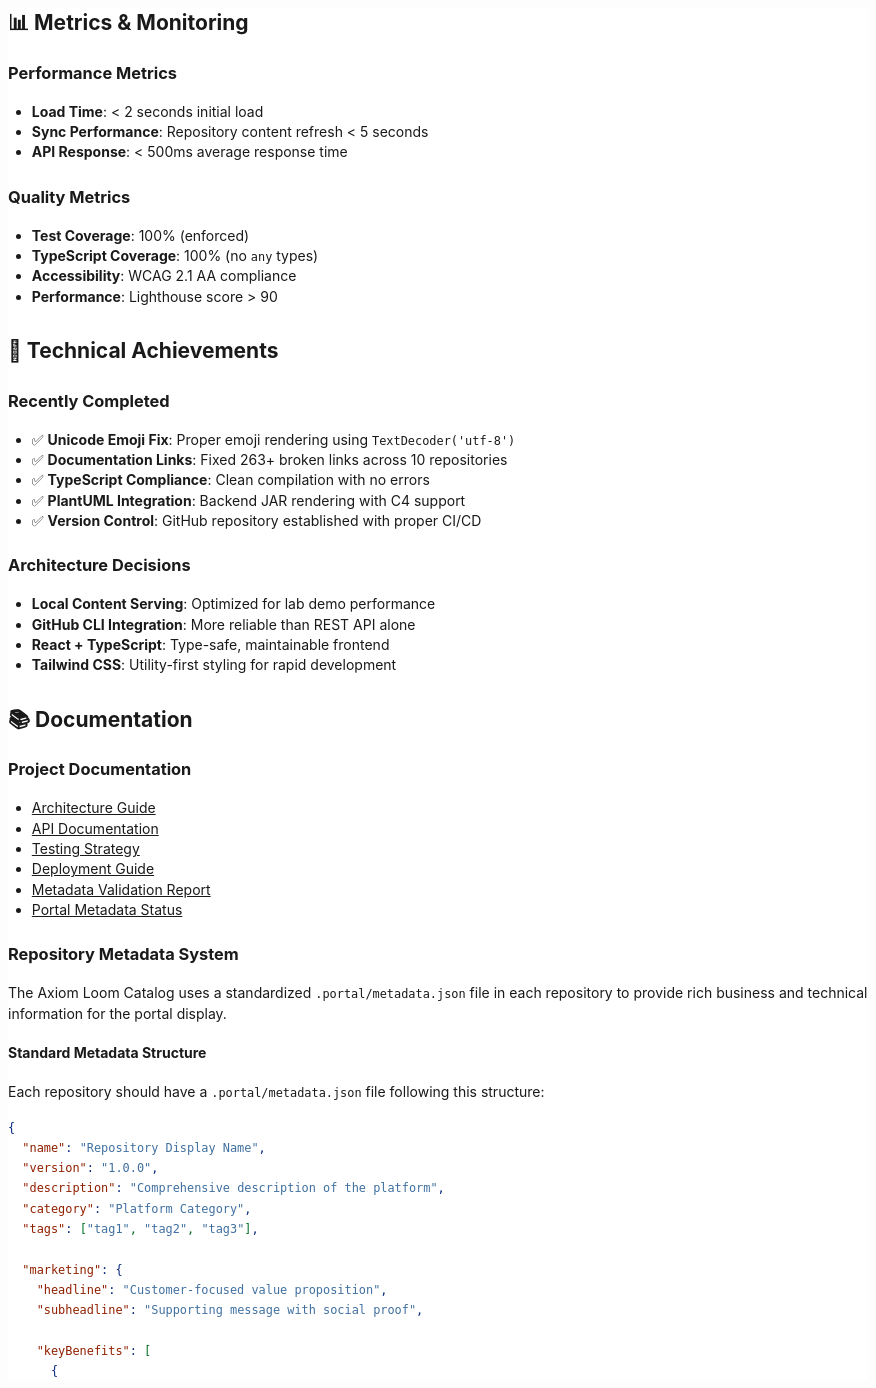 ## 📊 Metrics & Monitoring

### Performance Metrics
- **Load Time**: < 2 seconds initial load
- **Sync Performance**: Repository content refresh < 5 seconds
- **API Response**: < 500ms average response time

### Quality Metrics
- **Test Coverage**: 100% (enforced)
- **TypeScript Coverage**: 100% (no `any` types)
- **Accessibility**: WCAG 2.1 AA compliance
- **Performance**: Lighthouse score > 90

## 🔧 Technical Achievements

### Recently Completed
- ✅ **Unicode Emoji Fix**: Proper emoji rendering using `TextDecoder('utf-8')`
- ✅ **Documentation Links**: Fixed 263+ broken links across 10 repositories
- ✅ **TypeScript Compliance**: Clean compilation with no errors
- ✅ **PlantUML Integration**: Backend JAR rendering with C4 support
- ✅ **Version Control**: GitHub repository established with proper CI/CD

### Architecture Decisions
- **Local Content Serving**: Optimized for lab demo performance
- **GitHub CLI Integration**: More reliable than REST API alone
- **React + TypeScript**: Type-safe, maintainable frontend
- **Tailwind CSS**: Utility-first styling for rapid development

## 📚 Documentation

### Project Documentation
- [Architecture Guide](docs/ARCHITECTURE.md)
- [API Documentation](docs/API.md)
- [Testing Strategy](docs/TESTING.md)
- [Deployment Guide](docs/DEPLOYMENT.md)
- [Metadata Validation Report](METADATA_VALIDATION_REPORT.md)
- [Portal Metadata Status](PORTAL_METADATA_STATUS.md)

### Repository Metadata System

The Axiom Loom Catalog uses a standardized `.portal/metadata.json` file in each repository to provide rich business and technical information for the portal display.

#### Standard Metadata Structure

Each repository should have a `.portal/metadata.json` file following this structure:

```json
{
  "name": "Repository Display Name",
  "version": "1.0.0",
  "description": "Comprehensive description of the platform",
  "category": "Platform Category",
  "tags": ["tag1", "tag2", "tag3"],

  "marketing": {
    "headline": "Customer-focused value proposition",
    "subheadline": "Supporting message with social proof",

    "keyBenefits": [
      {
```